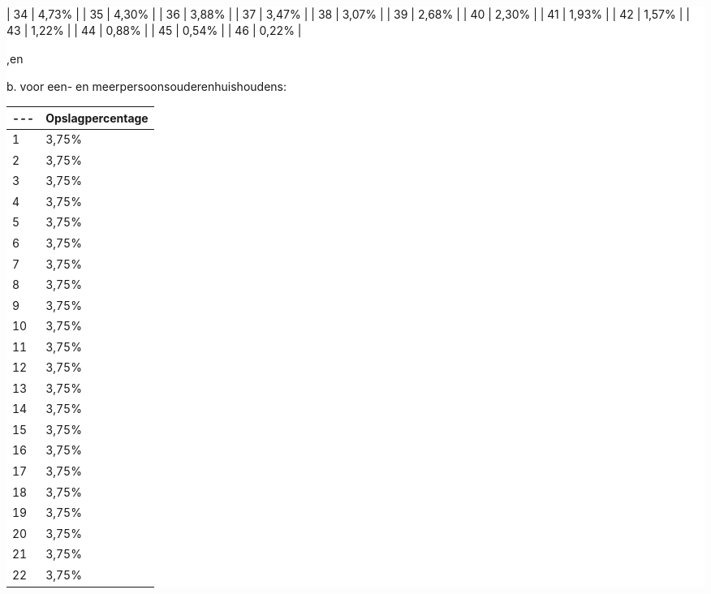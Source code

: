 | 34  | 4,73%  |
| 35  | 4,30%  |
| 36  | 3,88%  |
| 37  | 3,47%  |
| 38  | 3,07%  |
| 39  | 2,68%  |
| 40  | 2,30%  |
| 41  | 1,93%  |
| 42  | 1,57%  |
| 43  | 1,22%  |
| 44  | 0,88%  |
| 45  | 0,54%  |
| 46  | 0,22%  |

,en  

b. voor een- en meerpersoonsouderenhuishoudens:  

|--- | Opslagpercentage  |
|:---|:---|
| 1  | 3,75%  |
| 2  | 3,75%  |
| 3  | 3,75%  |
| 4  | 3,75%  |
| 5  | 3,75%  |
| 6  | 3,75%  |
| 7  | 3,75%  |
| 8  | 3,75%  |
| 9  | 3,75%  |
| 10  | 3,75%  |
| 11  | 3,75%  |
| 12  | 3,75%  |
| 13  | 3,75%  |
| 14  | 3,75%  |
| 15  | 3,75%  |
| 16  | 3,75%  |
| 17  | 3,75%  |
| 18  | 3,75%  |
| 19  | 3,75%  |
| 20  | 3,75%  |
| 21  | 3,75%  |
| 22  | 3,75%  |